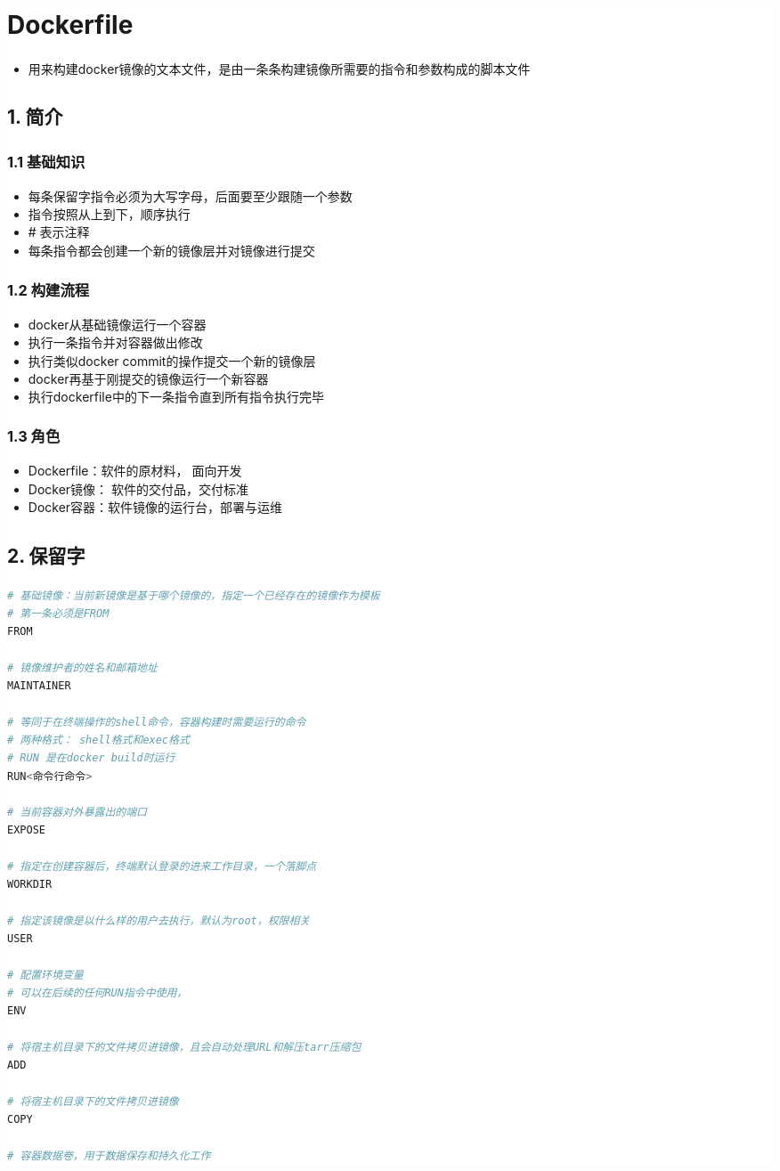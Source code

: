 # Dockerfile

- 用来构建docker镜像的文本文件，是由一条条构建镜像所需要的指令和参数构成的脚本文件

## 1. 简介

### 1.1 基础知识

- 每条保留字指令必须为大写字母，后面要至少跟随一个参数
- 指令按照从上到下，顺序执行
- \# 表示注释
- 每条指令都会创建一个新的镜像层并对镜像进行提交

### 1.2 构建流程

- docker从基础镜像运行一个容器
- 执行一条指令并对容器做出修改
- 执行类似docker commit的操作提交一个新的镜像层
- docker再基于刚提交的镜像运行一个新容器
- 执行dockerfile中的下一条指令直到所有指令执行完毕

### 1.3 角色

- Dockerfile：软件的原材料， 面向开发
- Docker镜像： 软件的交付品，交付标准
- Docker容器：软件镜像的运行台，部署与运维

## 2. 保留字

```bash
# 基础镜像：当前新镜像是基于哪个镜像的，指定一个已经存在的镜像作为模板
# 第一条必须是FROM
FROM

# 镜像维护者的姓名和邮箱地址
MAINTAINER

# 等同于在终端操作的shell命令，容器构建时需要运行的命令
# 两种格式： shell格式和exec格式
# RUN 是在docker build时运行
RUN<命令行命令>

# 当前容器对外暴露出的端口
EXPOSE

# 指定在创建容器后，终端默认登录的进来工作目录，一个落脚点
WORKDIR

# 指定该镜像是以什么样的用户去执行，默认为root，权限相关
USER

# 配置环境变量
# 可以在后续的任何RUN指令中使用，
ENV

# 将宿主机目录下的文件拷贝进镜像，且会自动处理URL和解压tarr压缩包
ADD

# 将宿主机目录下的文件拷贝进镜像
COPY

# 容器数据卷，用于数据保存和持久化工作
```